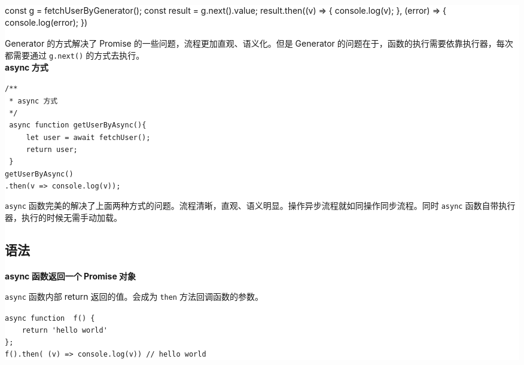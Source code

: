 
<span class="hljs-keyword">const</span> g = fetchUserByGenerator();
<span class="hljs-keyword">const</span> result = g.next().value;
result.then(<span class="hljs-function">(<span class="hljs-params">v</span>) =&gt;</span> {
    <span class="hljs-built_in">console</span>.log(v);
}, (error) =&gt; {
    <span class="hljs-built_in">console</span>.log(error);
})</code></pre>
<p>Generator 的方式解决了 Promise 的一些问题，流程更加直观、语义化。但是 Generator 的问题在于，函数的执行需要依靠执行器，每次都需要通过 <code>g.next()</code> 的方式去执行。<br><strong>async 方式</strong></p>
<div class="widget-codetool" style="display:none;">
      <div class="widget-codetool--inner">
      <span class="selectCode code-tool" data-toggle="tooltip" data-placement="top" title="" data-original-title="全选"></span>
      <span type="button" class="copyCode code-tool" data-toggle="tooltip" data-placement="top" data-clipboard-text="/**
 * async 方式
 */
 async function getUserByAsync(){
     let user = await fetchUser();
     return user;
 }
getUserByAsync()
.then(v => console.log(v));" title="" data-original-title="复制"></span>
      <span type="button" class="saveToNote code-tool" data-toggle="tooltip" data-placement="top" title="" data-original-title="放进笔记"></span>
      </div>
      </div><pre class="javascript hljs"><code class="javascript"><span class="hljs-comment">/**
 * async 方式
 */</span>
 <span class="hljs-keyword">async</span> <span class="hljs-function"><span class="hljs-keyword">function</span> <span class="hljs-title">getUserByAsync</span>(<span class="hljs-params"></span>)</span>{
     <span class="hljs-keyword">let</span> user = <span class="hljs-keyword">await</span> fetchUser();
     <span class="hljs-keyword">return</span> user;
 }
getUserByAsync()
.then(<span class="hljs-function"><span class="hljs-params">v</span> =&gt;</span> <span class="hljs-built_in">console</span>.log(v));</code></pre>
<p><code>async</code> 函数完美的解决了上面两种方式的问题。流程清晰，直观、语义明显。操作异步流程就如同操作同步流程。同时 <code>async</code> 函数自带执行器，执行的时候无需手动加载。</p>
<h2 id="articleHeader1">语法</h2>
<p><strong>async 函数返回一个 Promise 对象</strong></p>
<p><code>async</code> 函数内部 return 返回的值。会成为 <code>then</code> 方法回调函数的参数。</p>
<div class="widget-codetool" style="display:none;">
      <div class="widget-codetool--inner">
      <span class="selectCode code-tool" data-toggle="tooltip" data-placement="top" title="" data-original-title="全选"></span>
      <span type="button" class="copyCode code-tool" data-toggle="tooltip" data-placement="top" data-clipboard-text="async function  f() {
    return 'hello world'
};
f().then( (v) => console.log(v)) // hello world" title="" data-original-title="复制"></span>
      <span type="button" class="saveToNote code-tool" data-toggle="tooltip" data-placement="top" title="" data-original-title="放进笔记"></span>
      </div>
      </div><pre class="javascript hljs"><code class="JavaScript"><span class="hljs-keyword">async</span> <span class="hljs-function"><span class="hljs-keyword">function</span>  <span class="hljs-title">f</span>(<span class="hljs-params"></span>) </span>{
    <span class="hljs-keyword">return</span> <span class="hljs-string">'hello world'</span>
};
f().then( <span class="hljs-function">(<span class="hljs-params">v</span>) =&gt;</span> <span class="hljs-built_in">console</span>.log(v)) <span class="hljs-comment">// hello world</span></code></pre>